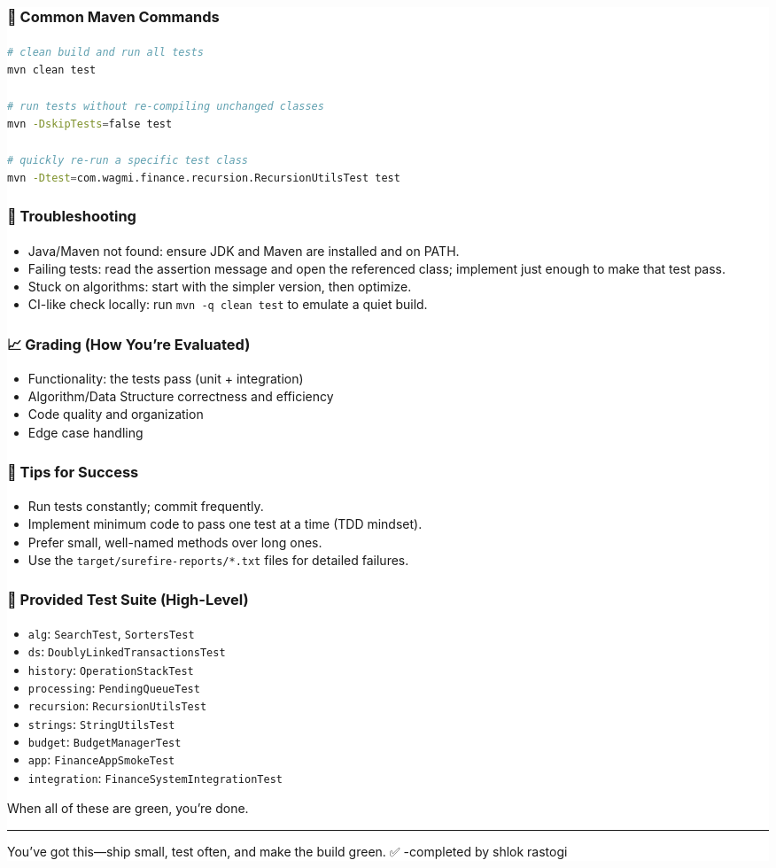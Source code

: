 ### 🧭 Common Maven Commands

```bash
# clean build and run all tests
mvn clean test

# run tests without re-compiling unchanged classes
mvn -DskipTests=false test

# quickly re-run a specific test class
mvn -Dtest=com.wagmi.finance.recursion.RecursionUtilsTest test
```

### 🧩 Troubleshooting

- Java/Maven not found: ensure JDK and Maven are installed and on PATH.
- Failing tests: read the assertion message and open the referenced class; implement just enough to make that test pass.
- Stuck on algorithms: start with the simpler version, then optimize.
- CI-like check locally: run `mvn -q clean test` to emulate a quiet build.

### 📈 Grading (How You’re Evaluated)

- Functionality: the tests pass (unit + integration)
- Algorithm/Data Structure correctness and efficiency
- Code quality and organization
- Edge case handling

### 📝 Tips for Success

- Run tests constantly; commit frequently.
- Implement minimum code to pass one test at a time (TDD mindset).
- Prefer small, well-named methods over long ones.
- Use the `target/surefire-reports/*.txt` files for detailed failures.

### 🧪 Provided Test Suite (High-Level)

- `alg`: `SearchTest`, `SortersTest`
- `ds`: `DoublyLinkedTransactionsTest`
- `history`: `OperationStackTest`
- `processing`: `PendingQueueTest`
- `recursion`: `RecursionUtilsTest`
- `strings`: `StringUtilsTest`
- `budget`: `BudgetManagerTest`
- `app`: `FinanceAppSmokeTest`
- `integration`: `FinanceSystemIntegrationTest`

When all of these are green, you’re done.

---

You’ve got this—ship small, test often, and make the build green. ✅
-completed by shlok rastogi

